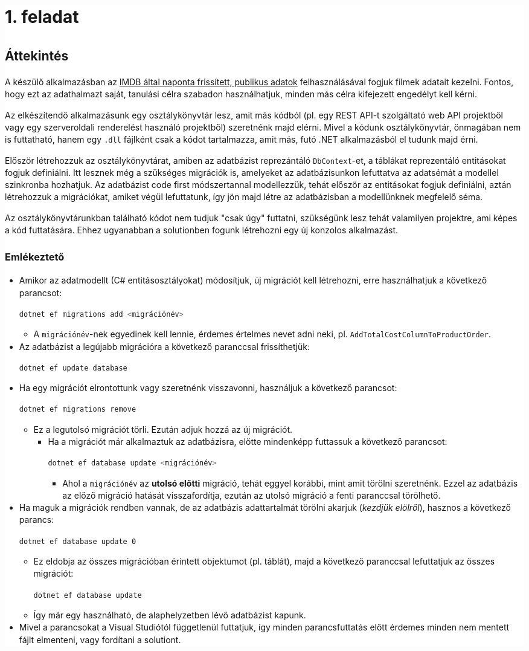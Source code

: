 # 1. feladat

## Áttekintés

A készülő alkalmazásban az [IMDB által naponta frissített, publikus adatok](https://www.imdb.com/interfaces/) felhasználásával fogjuk filmek adatait kezelni. Fontos, hogy ezt az adathalmazt saját, tanulási célra szabadon használhatjuk, minden más célra kifejezett engedélyt kell kérni.

Az elkészítendő alkalmazásunk egy osztálykönyvtár lesz, amit más kódból (pl. egy REST API-t szolgáltató web API projektből vagy egy szerveroldali renderelést használó projektből) szeretnénk majd elérni. Mivel a kódunk osztálykönyvtár, önmagában nem is futtatható, hanem egy `.dll` fájlként csak a kódot tartalmazza, amit más, futó .NET alkalmazásból el tudunk majd érni.

Először létrehozzuk az osztálykönyvtárat, amiben az adatbázist reprezántáló `DbContext`-et, a táblákat reprezentáló entitásokat fogjuk definiálni. Itt lesznek még a szükséges migrációk is, amelyeket az adatbázisunkon lefuttatva az adatsémát a modellel szinkronba hozhatjuk. Az adatbázist code first módszertannal modellezzük, tehát először az entitásokat fogjuk definiálni, aztán létrehozzuk a migrációkat, amiket végül lefuttatunk, így jön majd létre az adatbázisban a modellünknek megfelelő séma.

Az osztálykönyvtárunkban található kódot nem tudjuk "csak úgy" futtatni, szükségünk lesz tehát valamilyen projektre, ami képes a kód futtatására. Ehhez ugyanabban a solutionben fogunk létrehozni egy új konzolos alkalmazást.

### Emlékeztető

- Amikor az adatmodellt (C# entitásosztályokat) módosítjuk, új migrációt kell létrehozni, erre használhatjuk a következő parancsot:
    ```bash
    dotnet ef migrations add <migrációnév>
    ```
    - A `migrációnév`-nek egyedinek kell lennie, érdemes értelmes nevet adni neki, pl. `AddTotalCostColumnToProductOrder`.
- Az adatbázist a legújabb migrációra a következő paranccsal frissíthetjük:
    ```bash
    dotnet ef update database
    ```
- Ha egy migrációt elrontottunk vagy szeretnénk visszavonni, használjuk a következő parancsot:
    ```bash
    dotnet ef migrations remove
    ```
  - Ez a legutolsó migrációt törli. Ezután adjuk hozzá az új migrációt.
    - Ha a migrációt már alkalmaztuk az adatbázisra, előtte mindenképp futtassuk a következő parancsot:
        ```bash
        dotnet ef database update <migrációnév>
        ```
        - Ahol a `migrációnév` az **utolsó előtti** migráció, tehát eggyel korábbi, mint amit törölni szeretnénk. Ezzel az adatbázis az előző migráció hatását visszafordítja, ezután az utolsó migráció a fenti paranccsal törölhető.
- Ha maguk a migrációk rendben vannak, de az adatbázis adattartalmát törölni akarjuk (*kezdjük elölről*), hasznos a következő parancs:
    ```bash
    dotnet ef database update 0
    ```
    - Ez eldobja az összes migrációban érintett objektumot (pl. táblát), majd a következő paranccsal lefuttatjuk az összes migrációt:
        ```bash
        dotnet ef database update
        ```
    - Így már egy használható, de alaphelyzetben lévő adatbázist kapunk.
- Mivel a parancsokat a Visual Studiótól függetlenül futtatjuk, így minden parancsfuttatás előtt érdemes minden nem mentett fájlt elmenteni, vagy fordítani a solutiont.